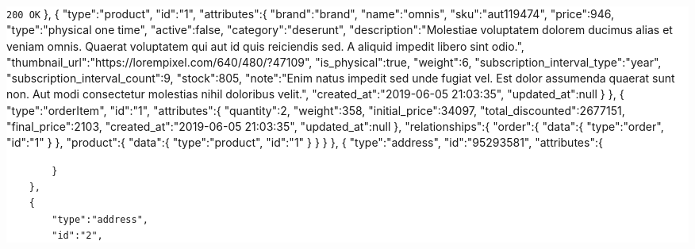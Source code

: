 ```200 OK```
        },
        {
            "type":"product",
            "id":"1",
            "attributes":{
                "brand":"brand",
                "name":"omnis",
                "sku":"aut119474",
                "price":946,
                "type":"physical one time",
                "active":false,
                "category":"deserunt",
                "description":"Molestiae voluptatem dolorem ducimus alias et veniam omnis. Quaerat voluptatem qui aut id quis reiciendis sed. A aliquid impedit libero sint odio.",
                "thumbnail_url":"https:\/\/lorempixel.com\/640\/480\/?47109",
                "is_physical":true,
                "weight":6,
                "subscription_interval_type":"year",
                "subscription_interval_count":9,
                "stock":805,
                "note":"Enim natus impedit sed unde fugiat vel. Est dolor assumenda quaerat sunt non. Aut modi consectetur molestias nihil doloribus velit.",
                "created_at":"2019-06-05 21:03:35",
                "updated_at":null
            }
        },
        {
            "type":"orderItem",
            "id":"1",
            "attributes":{
                "quantity":2,
                "weight":358,
                "initial_price":34097,
                "total_discounted":2677151,
                "final_price":2103,
                "created_at":"2019-06-05 21:03:35",
                "updated_at":null
            },
            "relationships":{
                "order":{
                    "data":{
                        "type":"order",
                        "id":"1"
                    }
                },
                "product":{
                    "data":{
                        "type":"product",
                        "id":"1"
                    }
                }
            }
        },
        {
            "type":"address",
            "id":"95293581",
            "attributes":{

            }
        },
        {
            "type":"address",
            "id":"2",
```